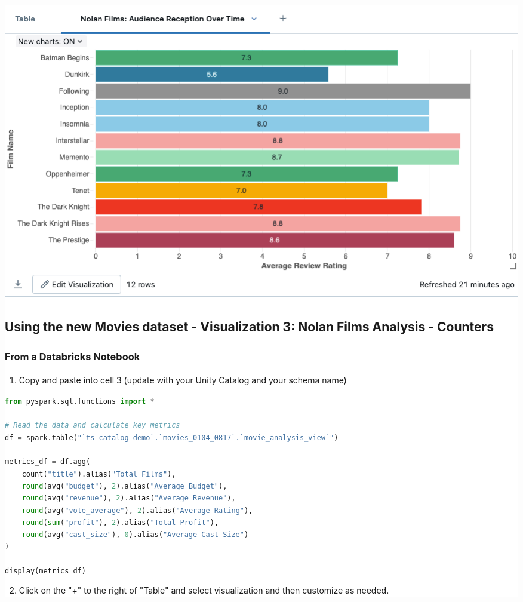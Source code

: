 ![Nolan Films: Reception Metrics](images/reception.png)

## Using the new Movies dataset - Visualization 3: Nolan Films Analysis - Counters

### From a Databricks Notebook

1. Copy and paste into cell 3 (update with your Unity Catalog and your schema name)
```python
from pyspark.sql.functions import *

# Read the data and calculate key metrics
df = spark.table("`ts-catalog-demo`.`movies_0104_0817`.`movie_analysis_view`")

metrics_df = df.agg(
    count("title").alias("Total Films"),
    round(avg("budget"), 2).alias("Average Budget"),
    round(avg("revenue"), 2).alias("Average Revenue"),
    round(avg("vote_average"), 2).alias("Average Rating"),
    round(sum("profit"), 2).alias("Total Profit"),
    round(avg("cast_size"), 0).alias("Average Cast Size")
)

display(metrics_df)
```
2. Click on the "+" to the right of "Table" and select visualization and then customize as needed.
